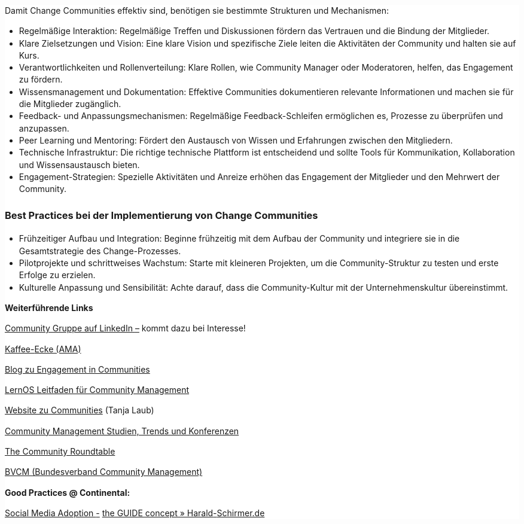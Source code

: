 Damit Change Communities effektiv sind, benötigen sie bestimmte Strukturen und Mechanismen:

- Regelmäßige Interaktion: Regelmäßige Treffen und Diskussionen fördern das Vertrauen und die Bindung der Mitglieder.
- Klare Zielsetzungen und Vision: Eine klare Vision und spezifische Ziele leiten die Aktivitäten der Community und halten sie auf Kurs.
- Verantwortlichkeiten und Rollenverteilung: Klare Rollen, wie Community Manager oder Moderatoren, helfen, das Engagement zu fördern.
- Wissensmanagement und Dokumentation: Effektive Communities dokumentieren relevante Informationen und machen sie für die Mitglieder zugänglich.
- Feedback- und Anpassungsmechanismen: Regelmäßige Feedback-Schleifen ermöglichen es, Prozesse zu überprüfen und anzupassen.
- Peer Learning und Mentoring: Fördert den Austausch von Wissen und Erfahrungen zwischen den Mitgliedern.
- Technische Infrastruktur: Die richtige technische Plattform ist entscheidend und sollte Tools für Kommunikation, Kollaboration und Wissensaustausch bieten.
- Engagement-Strategien: Spezielle Aktivitäten und Anreize erhöhen das Engagement der Mitglieder und den Mehrwert der Community.

### Best Practices bei der Implementierung von Change Communities ###

- Frühzeitiger Aufbau und Integration: Beginne frühzeitig mit dem Aufbau der Community und integriere sie in die Gesamtstrategie des Change-Prozesses.
- Pilotprojekte und schrittweises Wachstum: Starte mit kleineren Projekten, um die Community-Struktur zu testen und erste Erfolge zu erzielen.
- Kulturelle Anpassung und Sensibilität: Achte darauf, dass die Community-Kultur mit der Unternehmenskultur übereinstimmt.

**Weiterführende Links**

[Community Gruppe auf LinkedIn](https://www.linkedin.com/groups/8682361/)[ ](https://events.sap.com/de/sap-change-training/de/home)[–](https://events.sap.com/de/sap-change-training/de/home) kommt dazu bei Interesse!

[Kaffee](https://events.sap.com/de/sap-change-training/de/home)[-](https://events.sap.com/de/sap-change-training/de/home)[Ecke (AMA)](https://events.sap.com/de/sap-change-training/de/home)[  ](https://events.sap.com/de/sap-change-training/de/home)  

[Blog zu Engagement in Communities](https://www.linkedin.com/pulse/engagement-und-mitmachen-f%C3%B6rdern-communities-mit-tanja-jenewein/)[ ](https://www.linkedin.com/pulse/engagement-und-mitmachen-f%C3%B6rdern-communities-mit-tanja-jenewein/)

[LernOS Leitfaden für Community Management](https://cogneon.github.io/lernos-cmgmt/de/)

[Website zu Communities](https://www.communitymanagement.de/community-canvas/) (Tanja Laub)

[Community Management Studien, Trends und Konferenzen](https://www.communitymanagement.de/community-management/community-management-studien-trends-und-konferenzen/)

[The Community Roundtable](https://communityroundtable.com/)

[BVCM (Bundesverband Community Management)](https://bvcm.org/)

**Good Practices @ Continental:** 

[Social Media Adoption ](https://harald-schirmer.de/2014/03/11/social-media-adoption-the-guide-concept/)[-](https://harald-schirmer.de/2014/03/11/social-media-adoption-the-guide-concept/) [the GUIDE concept » Harald](https://harald-schirmer.de/2014/03/11/social-media-adoption-the-guide-concept/)[-](https://harald-schirmer.de/2014/03/11/social-media-adoption-the-guide-concept/)[Schirmer.de](https://harald-schirmer.de/2014/03/11/social-media-adoption-the-guide-concept/)
